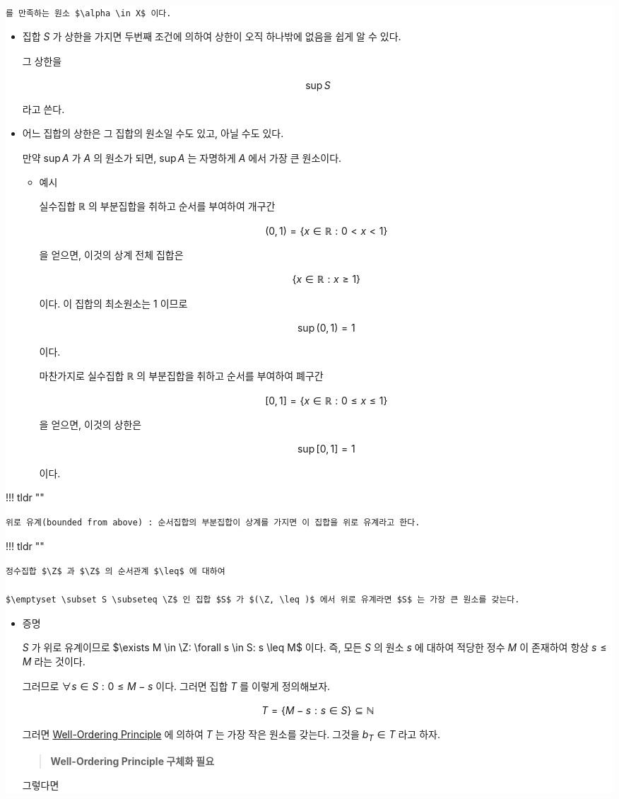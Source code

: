     를 만족하는 원소 $\alpha \in X$ 이다.

- 집합 $S$ 가 상한을 가지면 두번째 조건에 의하여 상한이 오직 하나밖에 없음을 쉽게 알 수 있다.

    그 상한을 

    $$ \sup S $$

    라고 쓴다.

- 어느 집합의 상한은 그 집합의 원소일 수도 있고, 아닐 수도 있다.

    만약 $\sup A$ 가 $A$ 의 원소가 되면, $\sup A$ 는 자명하게 $A$ 에서 가장 큰 원소이다.

    - 예시 

        실수집합 $\mathbb{R}$ 의 부분집합을 취하고 순서를 부여하여 개구간 

        $$ (0, 1) = \{x \in \mathbb{R}: 0 < x < 1\} $$

        을 얻으면, 이것의 상계 전체 집합은 

        $$ \{x \in \mathbb{R} : x \geq 1\} $$

        이다. 이 집합의 최소원소는 $1$ 이므로 

        $$ \sup (0, 1) = 1 $$

        이다.

        마찬가지로 실수집합 $\mathbb{R}$ 의 부분집합을 취하고 순서를 부여하여 폐구간 

        $$ [0, 1] = \{x \in \mathbb{R}: 0 \leq x \leq 1\} $$

        을 얻으면, 이것의 상한은

        $$ \sup [0, 1] = 1 $$

        이다.

!!! tldr ""

    위로 유계(bounded from above) : 순서집합의 부분집합이 상계를 가지면 이 집합을 위로 유계라고 한다.

!!! tldr ""

    정수집합 $\Z$ 과 $\Z$ 의 순서관계 $\leq$ 에 대하여
    
    $\emptyset \subset S \subseteq \Z$ 인 집합 $S$ 가 $(\Z, \leq )$ 에서 위로 유계라면 $S$ 는 가장 큰 원소를 갖는다.

- 증명 

    $S$ 가 위로 유계이므로 $\exists M \in \Z: \forall s \in S: s \leq M$ 이다. 즉, 모든 $S$ 의 원소 $s$ 에 대하여 적당한 정수 $M$ 이 존재하여 항상 $s \leq M$ 라는 것이다.

    그러므로 $\forall s \in S: 0 \leq M - s$ 이다. 그러면 집합 $T$ 를 이렇게 정의해보자.

    $$ T = \{M - s : s \in S\} \subseteq \mathbb{N} $$

    그러면 [Well-Ordering Principle](https://proofwiki.org/wiki/Well-Ordering_Principle) 에 의하여 $T$ 는 가장 작은 원소를 갖는다. 그것을 $b _{T} \in T$ 라고 하자.

    > **Well-Ordering Principle 구체화 필요**

    그렇다면 
